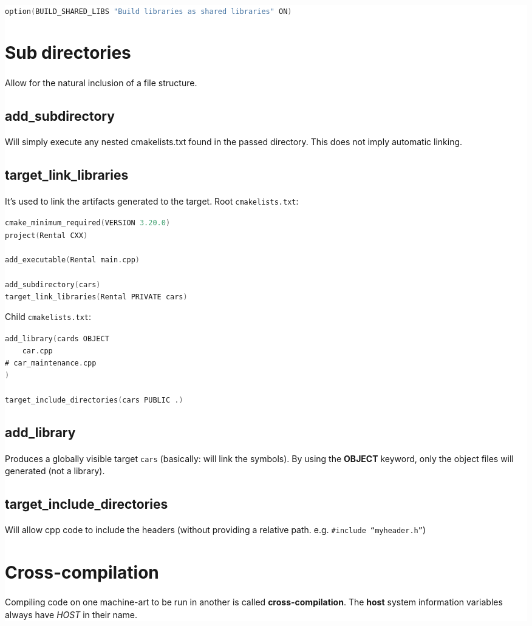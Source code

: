 ```swift
option(BUILD_SHARED_LIBS "Build libraries as shared libraries" ON)
```

# Sub directories

Allow for the natural inclusion of a file structure.

## add_subdirectory

Will simply execute any nested cmakelists.txt found in the passed directory. This does not imply automatic linking.

## target_link_libraries

It’s used to link the artifacts generated to the target. Root `cmakelists.txt`:

```swift
cmake_minimum_required(VERSION 3.20.0)
project(Rental CXX)

add_executable(Rental main.cpp)

add_subdirectory(cars)
target_link_libraries(Rental PRIVATE cars)
```

Child `cmakelists.txt`:

```swift
add_library(cards OBJECT
	car.cpp
# car_maintenance.cpp
)

target_include_directories(cars PUBLIC .)
```

## add_library

Produces a globally visible target `cars` (basically: will link the symbols). By using the **OBJECT** keyword, only the object files will generated (not a library).

## target_include_directories

Will allow cpp code to include the headers (without providing a relative path. e.g. `#include “myheader.h”`)

# Cross-compilation

Compiling code on one machine-art to be run in another is called **cross-compilation**. The **host** system information variables always have _HOST_ in their name.
